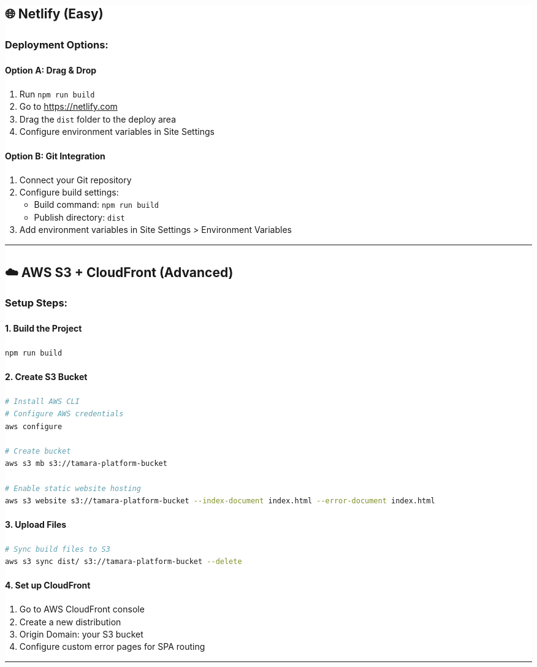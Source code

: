 ## 🌐 **Netlify (Easy)**

### **Deployment Options:**

#### **Option A: Drag & Drop**
1. Run `npm run build`
2. Go to https://netlify.com
3. Drag the `dist` folder to the deploy area
4. Configure environment variables in Site Settings

#### **Option B: Git Integration**
1. Connect your Git repository
2. Configure build settings:
   - Build command: `npm run build`
   - Publish directory: `dist`
3. Add environment variables in Site Settings > Environment Variables

---

## ☁️ **AWS S3 + CloudFront (Advanced)**

### **Setup Steps:**

#### **1. Build the Project**
```bash
npm run build
```

#### **2. Create S3 Bucket**
```bash
# Install AWS CLI
# Configure AWS credentials
aws configure

# Create bucket
aws s3 mb s3://tamara-platform-bucket

# Enable static website hosting
aws s3 website s3://tamara-platform-bucket --index-document index.html --error-document index.html
```

#### **3. Upload Files**
```bash
# Sync build files to S3
aws s3 sync dist/ s3://tamara-platform-bucket --delete
```

#### **4. Set up CloudFront**
1. Go to AWS CloudFront console
2. Create a new distribution
3. Origin Domain: your S3 bucket
4. Configure custom error pages for SPA routing

---